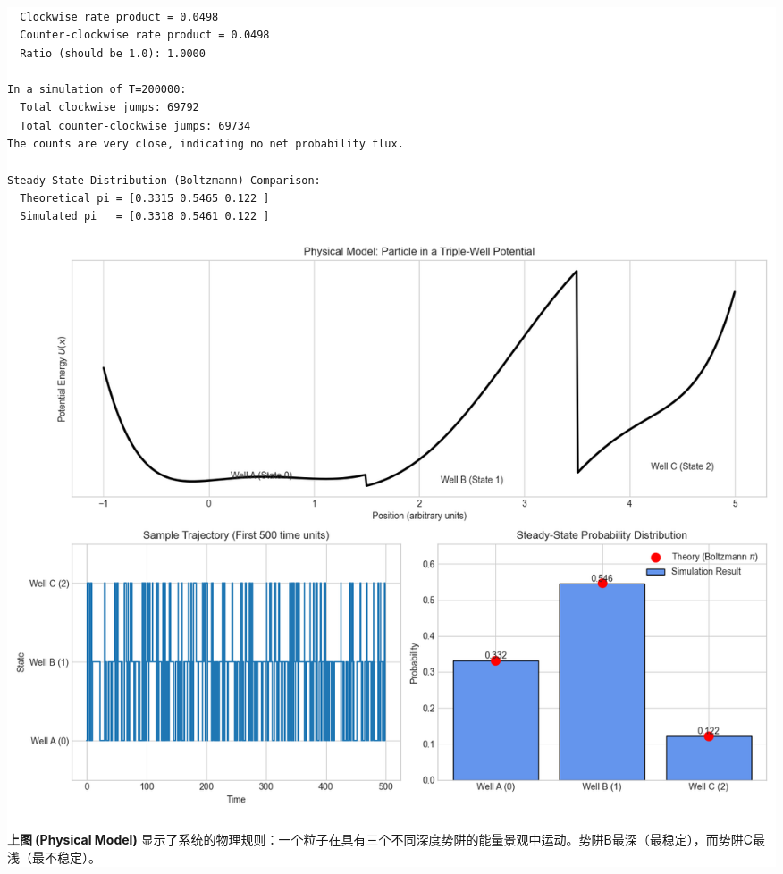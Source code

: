 ```
  Clockwise rate product = 0.0498
  Counter-clockwise rate product = 0.0498
  Ratio (should be 1.0): 1.0000

In a simulation of T=200000:
  Total clockwise jumps: 69792
  Total counter-clockwise jumps: 69734
The counts are very close, indicating no net probability flux.

Steady-State Distribution (Boltzmann) Comparison:
  Theoretical pi = [0.3315 0.5465 0.122 ]
  Simulated pi   = [0.3318 0.5461 0.122 ]

```
![运行代码输出](../../../assets/images/remote/213a78ef-278d-4eea-8b03-8dd127f0a9b2-15341ba412.png)


**上图 (Physical Model)** 显示了系统的物理规则：一个粒子在具有三个不同深度势阱的能量景观中运动。势阱B最深（最稳定），而势阱C最浅（最不稳定）。
